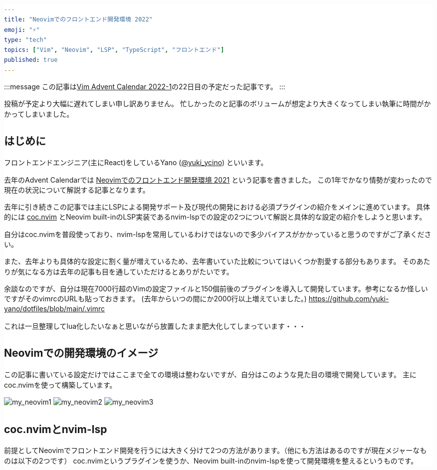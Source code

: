 ```yaml
---
title: "Neovimでのフロントエンド開発環境 2022"
emoji: "⚡"
type: "tech"
topics: ["Vim", "Neovim", "LSP", "TypeScript", "フロントエンド"]
published: true
---
```


:::message
この記事は[Vim Advent Calendar 2022-1](https://qiita.com/advent-calendar/2022/vim)の22日目の予定だった記事です。
:::

投稿が予定より大幅に遅れてしまい申し訳ありません。
忙しかったのと記事のボリュームが想定より大きくなってしまい執筆に時間がかかってしまいました。

## はじめに

フロントエンドエンジニア(主にReact)をしているYano ([@yuki_ycino](https://twitter.com/yuki_ycino)) といいます。

去年のAdvent Calendarでは [Neovimでのフロントエンド開発環境 2021](https://zenn.dev/yano/articles/vim_frontend_development_2021) という記事を書きました。
この1年でかなり情勢が変わったので現在の状況について解説する記事となります。

去年に引き続きこの記事では主にLSPによる開発サポート及び現代の開発における必須プラグインの紹介をメインに進めています。
具体的には [coc.nvim](https://github.com/neoclide/coc.nvim) とNeovim built-inのLSP実装であるnvim-lspでの設定の2つについて解説と具体的な設定の紹介をしようと思います。

自分はcoc.nvimを普段使っており、nvim-lspを常用しているわけではないので多少バイアスがかかっていると思うのですがご了承ください。

また、去年よりも具体的な設定に割く量が増えているため、去年書いていた比較についてはいくつか割愛する部分もあります。
そのあたりが気になる方は去年の記事も目を通していただけるとありがたいです。

余談なのですが、自分は現在7000行超のVimの設定ファイルと150個前後のプラグインを導入して開発しています。参考になるか怪しいですがそのvimrcのURLも貼っておきます。
(去年からいつの間にか2000行以上増えていました。)
https://github.com/yuki-yano/dotfiles/blob/main/.vimrc

これは一旦整理してlua化したいなぁと思いながら放置したまま肥大化してしまっています・・・

## Neovimでの開発環境のイメージ

この記事に書いている設定だけではここまで全ての環境は整わないですが、自分はこのような見た目の環境で開発しています。
主にcoc.nvimを使って構築しています。

![my_neovim1](https://user-images.githubusercontent.com/5423775/210470128-9d42c0b1-276b-47b5-895c-68ea6d61934e.png)
![my_neovim2](https://user-images.githubusercontent.com/5423775/210470524-88fb0bc9-be38-4aaa-944f-7830dbf158fe.png)
![my_neovim3](https://user-images.githubusercontent.com/5423775/210470539-1201ec72-06e4-455c-b70e-ba17778f7d13.png)

## coc.nvimとnvim-lsp

前提としてNeovimでフロントエンド開発を行うには大きく分けて2つの方法があります。（他にも方法はあるのですが現在メジャーなものは以下の2つです）
coc.nvimというプラグインを使うか、Neovim built-inのnvim-lspを使って開発環境を整えるというものです。
